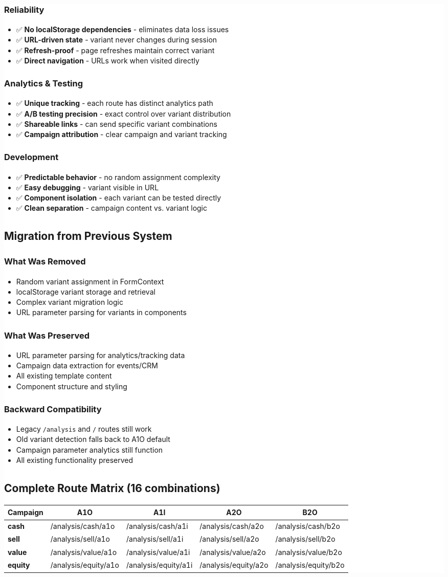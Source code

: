 ### Reliability
- ✅ **No localStorage dependencies** - eliminates data loss issues
- ✅ **URL-driven state** - variant never changes during session
- ✅ **Refresh-proof** - page refreshes maintain correct variant
- ✅ **Direct navigation** - URLs work when visited directly

### Analytics & Testing
- ✅ **Unique tracking** - each route has distinct analytics path
- ✅ **A/B testing precision** - exact control over variant distribution
- ✅ **Shareable links** - can send specific variant combinations
- ✅ **Campaign attribution** - clear campaign and variant tracking

### Development
- ✅ **Predictable behavior** - no random assignment complexity  
- ✅ **Easy debugging** - variant visible in URL
- ✅ **Component isolation** - each variant can be tested directly
- ✅ **Clean separation** - campaign content vs. variant logic

## Migration from Previous System

### What Was Removed
- Random variant assignment in FormContext
- localStorage variant storage and retrieval
- Complex variant migration logic
- URL parameter parsing for variants in components

### What Was Preserved  
- URL parameter parsing for analytics/tracking data
- Campaign data extraction for events/CRM
- All existing template content
- Component structure and styling

### Backward Compatibility
- Legacy `/analysis` and `/` routes still work
- Old variant detection falls back to A1O default
- Campaign parameter analytics still function
- All existing functionality preserved

## Complete Route Matrix (16 combinations)

| Campaign | A1O | A1I | A2O | B2O |
|----------|-----|-----|-----|-----|
| **cash** | /analysis/cash/a1o | /analysis/cash/a1i | /analysis/cash/a2o | /analysis/cash/b2o |
| **sell** | /analysis/sell/a1o | /analysis/sell/a1i | /analysis/sell/a2o | /analysis/sell/b2o |
| **value** | /analysis/value/a1o | /analysis/value/a1i | /analysis/value/a2o | /analysis/value/b2o |
| **equity** | /analysis/equity/a1o | /analysis/equity/a1i | /analysis/equity/a2o | /analysis/equity/b2o |

